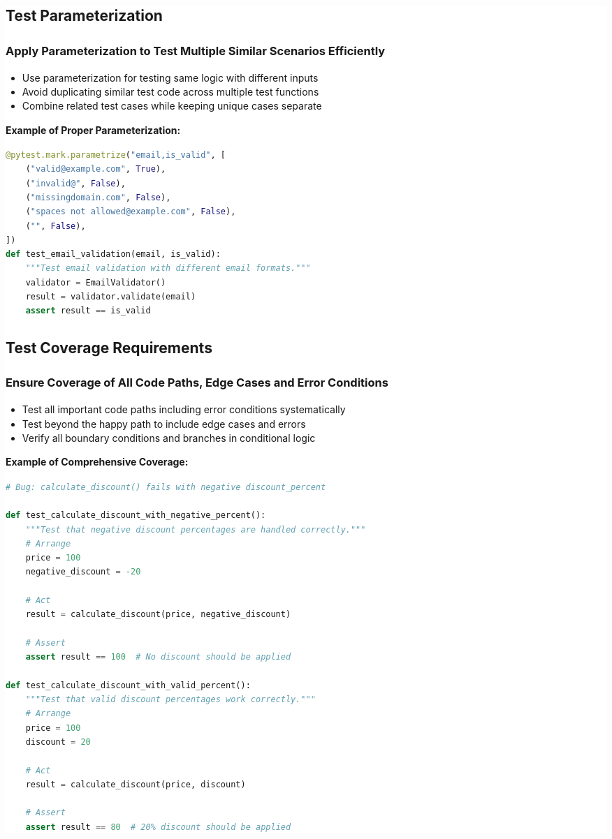 ## Test Parameterization

### Apply Parameterization to Test Multiple Similar Scenarios Efficiently
- Use parameterization for testing same logic with different inputs
- Avoid duplicating similar test code across multiple test functions
- Combine related test cases while keeping unique cases separate

**Example of Proper Parameterization:**
```python
@pytest.mark.parametrize("email,is_valid", [
    ("valid@example.com", True),
    ("invalid@", False),
    ("missingdomain.com", False),
    ("spaces not allowed@example.com", False),
    ("", False),
])
def test_email_validation(email, is_valid):
    """Test email validation with different email formats."""
    validator = EmailValidator()
    result = validator.validate(email)
    assert result == is_valid
```

## Test Coverage Requirements

### Ensure Coverage of All Code Paths, Edge Cases and Error Conditions
- Test all important code paths including error conditions systematically
- Test beyond the happy path to include edge cases and errors
- Verify all boundary conditions and branches in conditional logic

**Example of Comprehensive Coverage:**
```python
# Bug: calculate_discount() fails with negative discount_percent

def test_calculate_discount_with_negative_percent():
    """Test that negative discount percentages are handled correctly."""
    # Arrange
    price = 100
    negative_discount = -20
    
    # Act
    result = calculate_discount(price, negative_discount)
    
    # Assert
    assert result == 100  # No discount should be applied
    
def test_calculate_discount_with_valid_percent():
    """Test that valid discount percentages work correctly."""
    # Arrange
    price = 100
    discount = 20
    
    # Act
    result = calculate_discount(price, discount)
    
    # Assert
    assert result == 80  # 20% discount should be applied
```
